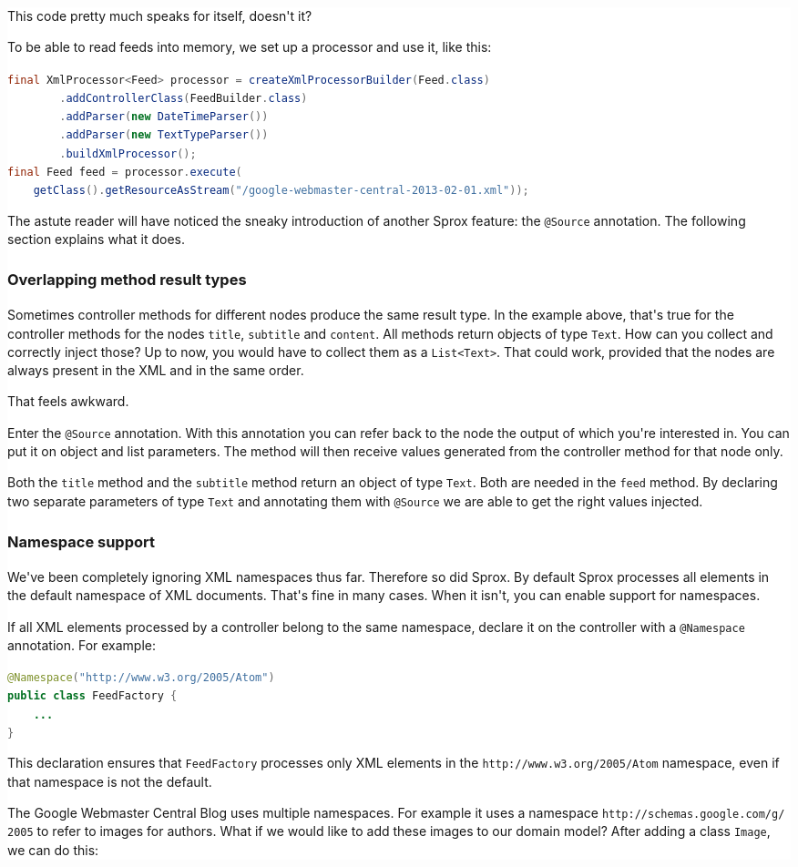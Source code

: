 This code pretty much speaks for itself, doesn't it?

To be able to read feeds into memory, we set up a processor and use it, like this:

```java
final XmlProcessor<Feed> processor = createXmlProcessorBuilder(Feed.class)
        .addControllerClass(FeedBuilder.class)
        .addParser(new DateTimeParser())
        .addParser(new TextTypeParser())
        .buildXmlProcessor();
final Feed feed = processor.execute(
    getClass().getResourceAsStream("/google-webmaster-central-2013-02-01.xml"));
```

The astute reader will have noticed the sneaky introduction of another Sprox feature: the `@Source` annotation. The following section explains what it does.

### Overlapping method result types

Sometimes controller methods for different nodes produce the same result type. In the example above, that's true for the controller methods for the nodes `title`, `subtitle` and `content`. All methods return objects of type `Text`. How can you collect and correctly inject those? Up to now, you would have to collect them as a `List<Text>`. That could work, provided that the nodes are always present in the XML and in the same order.

That feels awkward.

Enter the `@Source` annotation. With this annotation you can refer back to the node the output of which you're interested in. You can put it on object and list parameters. The method will then receive values generated from the controller method for that node only.

Both the `title` method and the `subtitle` method return an object of type `Text`. Both are needed in the `feed` method. By declaring two separate parameters of type `Text` and annotating them with `@Source` we are able to get the right values injected.

### Namespace support

We've been completely ignoring XML namespaces thus far. Therefore so did Sprox. By default Sprox processes all elements in the default namespace of XML documents. That's fine in many cases. When it isn't, you can enable support for namespaces.

If all XML elements processed by a controller belong to the same namespace, declare it on the controller with a `@Namespace` annotation. For example:

```java
@Namespace("http://www.w3.org/2005/Atom")
public class FeedFactory {
    ...
}
```

This declaration ensures that `FeedFactory` processes only XML elements in the `http://www.w3.org/2005/Atom` namespace, even if that namespace is not the default.

The Google Webmaster Central Blog uses multiple namespaces. For example it uses a namespace `http://schemas.google.com/g/2005` to refer to images for authors. What if we would like to add these images to our domain model? After adding a class `Image`, we can do this:
